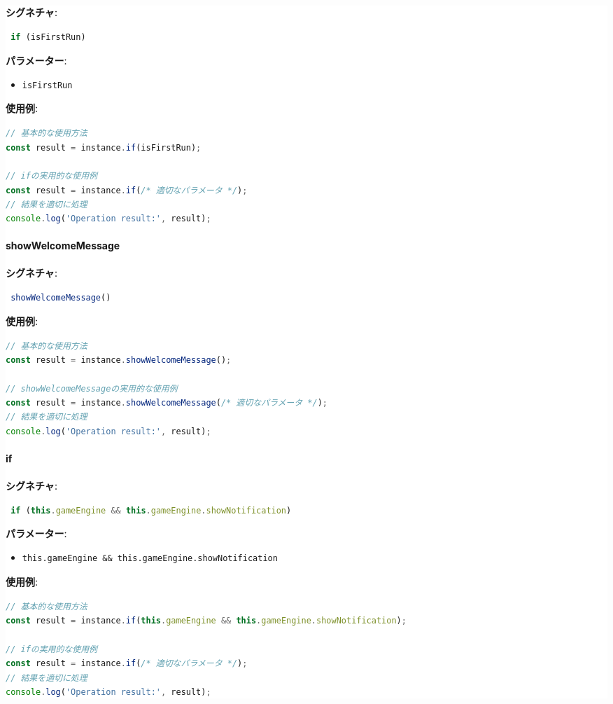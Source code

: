 **シグネチャ**:
```javascript
 if (isFirstRun)
```

**パラメーター**:
- `isFirstRun`

**使用例**:
```javascript
// 基本的な使用方法
const result = instance.if(isFirstRun);

// ifの実用的な使用例
const result = instance.if(/* 適切なパラメータ */);
// 結果を適切に処理
console.log('Operation result:', result);
```

#### showWelcomeMessage

**シグネチャ**:
```javascript
 showWelcomeMessage()
```

**使用例**:
```javascript
// 基本的な使用方法
const result = instance.showWelcomeMessage();

// showWelcomeMessageの実用的な使用例
const result = instance.showWelcomeMessage(/* 適切なパラメータ */);
// 結果を適切に処理
console.log('Operation result:', result);
```

#### if

**シグネチャ**:
```javascript
 if (this.gameEngine && this.gameEngine.showNotification)
```

**パラメーター**:
- `this.gameEngine && this.gameEngine.showNotification`

**使用例**:
```javascript
// 基本的な使用方法
const result = instance.if(this.gameEngine && this.gameEngine.showNotification);

// ifの実用的な使用例
const result = instance.if(/* 適切なパラメータ */);
// 結果を適切に処理
console.log('Operation result:', result);
```
